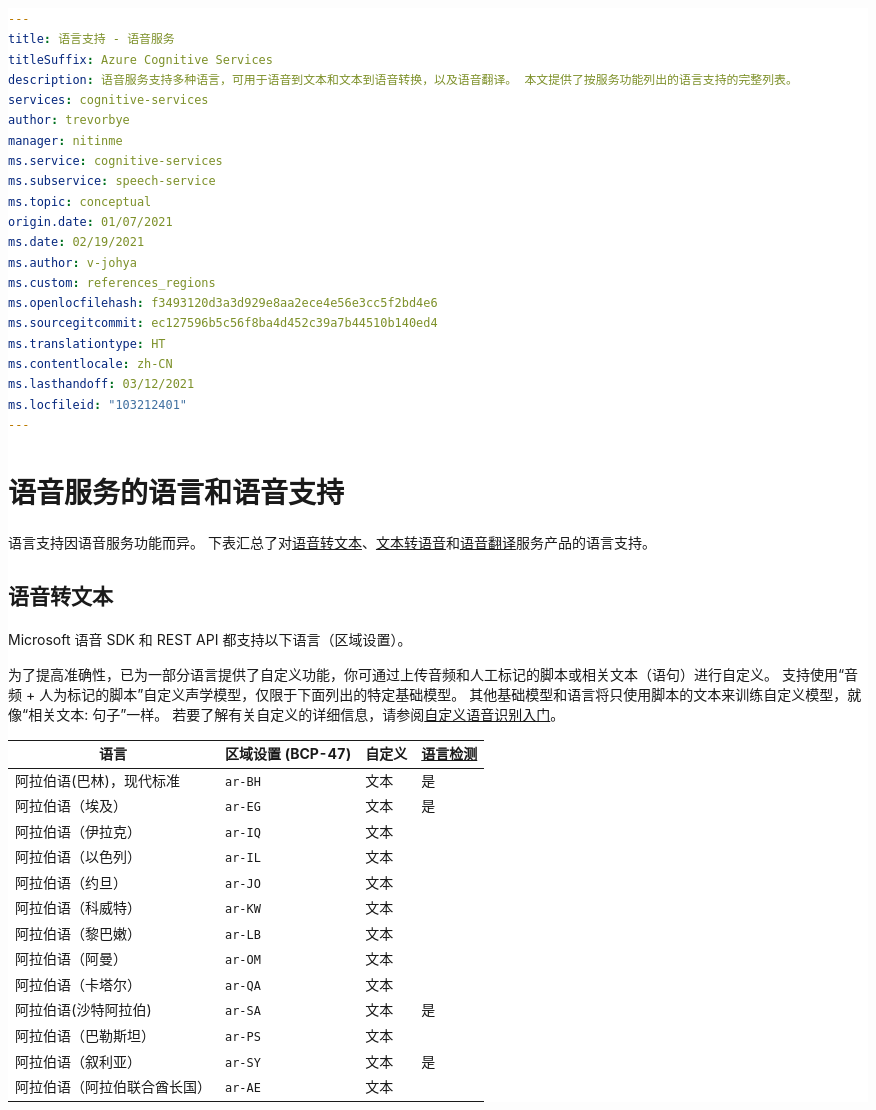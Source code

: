 ```yaml
---
title: 语言支持 - 语音服务
titleSuffix: Azure Cognitive Services
description: 语音服务支持多种语言，可用于语音到文本和文本到语音转换，以及语音翻译。 本文提供了按服务功能列出的语言支持的完整列表。
services: cognitive-services
author: trevorbye
manager: nitinme
ms.service: cognitive-services
ms.subservice: speech-service
ms.topic: conceptual
origin.date: 01/07/2021
ms.date: 02/19/2021
ms.author: v-johya
ms.custom: references_regions
ms.openlocfilehash: f3493120d3a3d929e8aa2ece4e56e3cc5f2bd4e6
ms.sourcegitcommit: ec127596b5c56f8ba4d452c39a7b44510b140ed4
ms.translationtype: HT
ms.contentlocale: zh-CN
ms.lasthandoff: 03/12/2021
ms.locfileid: "103212401"
---
```

# <a name="language-and-voice-support-for-the-speech-service"></a>语音服务的语言和语音支持

语言支持因语音服务功能而异。 下表汇总了对[语音转文本](#speech-to-text)、[文本转语音](#text-to-speech)和[语音翻译](#speech-translation)服务产品的语言支持。

## <a name="speech-to-text"></a>语音转文本

Microsoft 语音 SDK 和 REST API 都支持以下语言（区域设置）。 

为了提高准确性，已为一部分语言提供了自定义功能，你可通过上传音频和人工标记的脚本或相关文本（语句）进行自定义。 支持使用“音频 + 人为标记的脚本”自定义声学模型，仅限于下面列出的特定基础模型。 其他基础模型和语言将只使用脚本的文本来训练自定义模型，就像“相关文本: 句子”一样。 若要了解有关自定义的详细信息，请参阅[自定义语音识别入门](./custom-speech-overview.md)。



| 语言                 | 区域设置 (BCP-47) | 自定义  | [语言检测](how-to-automatic-language-detection.md) |
|------------------------------------|--------|---------------------------------------------------|-------------------------------|
| 阿拉伯语(巴林)，现代标准  | `ar-BH` | 文本                                   | 是                           | 
| 阿拉伯语（埃及）                     | `ar-EG` | 文本                                   | 是                          |
| 阿拉伯语（伊拉克）                      | `ar-IQ` | 文本                                   |                           |
| 阿拉伯语（以色列）                    | `ar-IL` | 文本                                   |                           |
| 阿拉伯语（约旦）                    | `ar-JO` | 文本                                   |                           |
| 阿拉伯语（科威特）                    | `ar-KW` | 文本                                   |                           |
| 阿拉伯语（黎巴嫩）                   | `ar-LB` | 文本                                   |                           |
| 阿拉伯语（阿曼）                      | `ar-OM` | 文本                                   |                           |
| 阿拉伯语（卡塔尔）                     | `ar-QA` | 文本                                   |                           |
| 阿拉伯语(沙特阿拉伯)              | `ar-SA` | 文本                                   | 是                          |
| 阿拉伯语（巴勒斯坦）        | `ar-PS` | 文本                                   |                           |
| 阿拉伯语（叙利亚）                     | `ar-SY` | 文本                                   | 是                          |
| 阿拉伯语（阿拉伯联合酋长国）      | `ar-AE` | 文本                                   |                           |